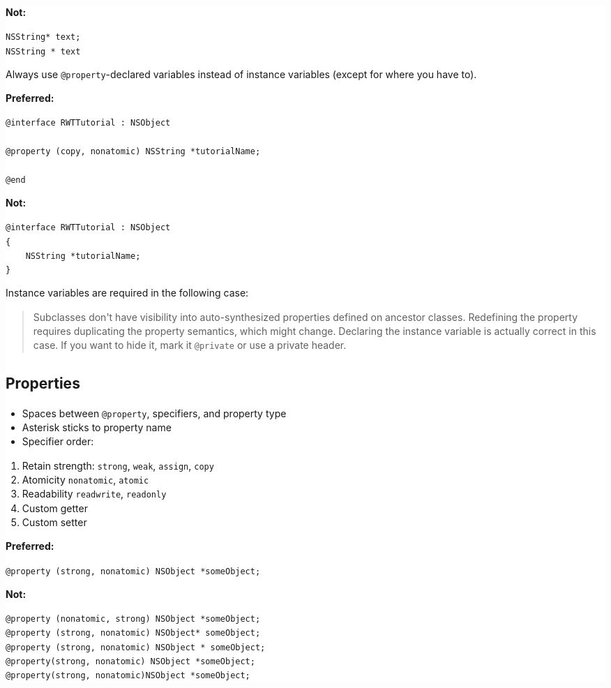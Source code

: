 **Not:**

```objc
NSString* text;
NSString * text
```

Always use `@property`-declared variables instead of instance variables (except for where you have to).

**Preferred:**

```objc
@interface RWTTutorial : NSObject

@property (copy, nonatomic) NSString *tutorialName;

@end
```

**Not:**

```objc
@interface RWTTutorial : NSObject
{
    NSString *tutorialName;
}
```

Instance variables are required in the following case:

> Subclasses don't have visibility into auto-synthesized properties defined on ancestor classes. Redefining the property requires duplicating the property semantics, which might change. Declaring the instance variable is actually correct in this case. If you want to hide it, mark it `@private` or use a private header.

## Properties

- Spaces between `@property`, specifiers, and property type
- Asterisk sticks to property name
- Specifier order:

 1. Retain strength: `strong`, `weak`, `assign`, `copy`
 2. Atomicity `nonatomic`, `atomic`
 3. Readability `readwrite`, `readonly`
 4. Custom getter
 5. Custom setter

**Preferred:**

```objc
@property (strong, nonatomic) NSObject *someObject;
```

**Not:**

```objc
@property (nonatomic, strong) NSObject *someObject;
@property (strong, nonatomic) NSObject* someObject;
@property (strong, nonatomic) NSObject * someObject;
@property(strong, nonatomic) NSObject *someObject;
@property(strong, nonatomic)NSObject *someObject;
```
